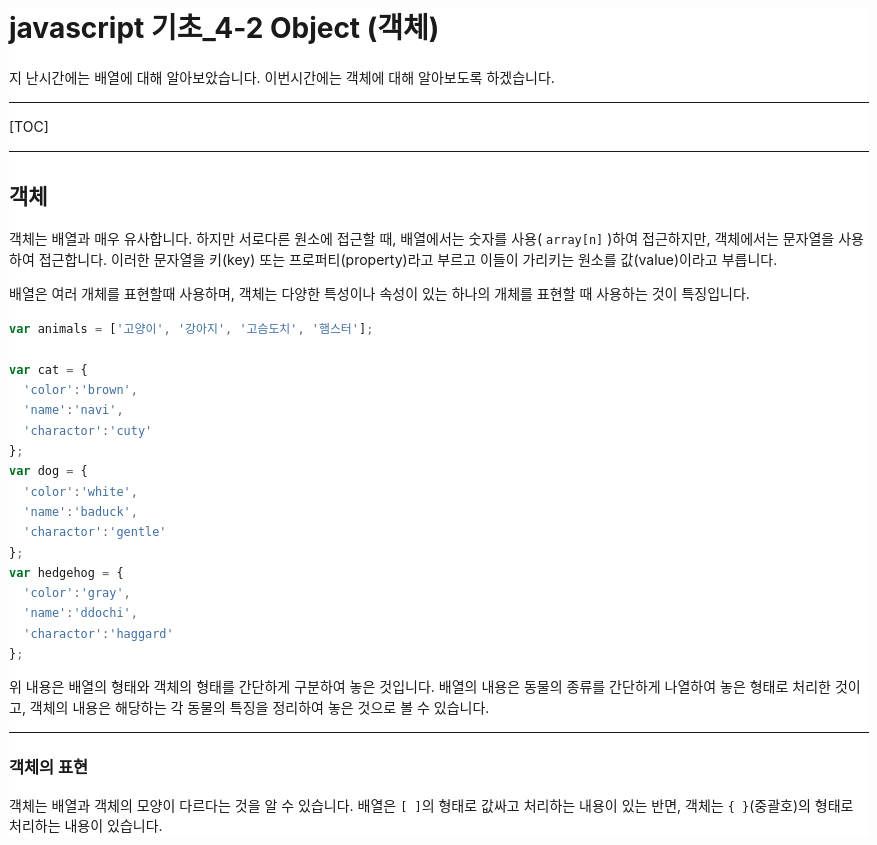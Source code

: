 # javascript 기초_4-2 Object (객체)

지 난시간에는 배열에 대해 알아보았습니다.
이번시간에는 객체에 대해 알아보도록 하겠습니다.

---

[TOC]

---

## 객체

객체는 배열과 매우 유사합니다.
하지만 서로다른 원소에 접근할 때, 배열에서는 숫자를 사용( `array[n]` )하여 접근하지만,
객체에서는 문자열을 사용하여 접근합니다.
이러한 문자열을 키(key) 또는 프로퍼티(property)라고 부르고 이들이 가리키는 원소를 값(value)이라고 부릅니다.

배열은 여러 개체를 표현할때 사용하며, 
객체는 다양한 특성이나 속성이 있는 하나의 개체를 표현할 때 사용하는 것이 특징입니다.

```javascript
var animals = ['고양이', '강아지', '고슴도치', '햄스터'];

var cat = {
  'color':'brown',
  'name':'navi',
  'charactor':'cuty'
};
var dog = {
  'color':'white',
  'name':'baduck',
  'charactor':'gentle'
};
var hedgehog = {
  'color':'gray',
  'name':'ddochi',
  'charactor':'haggard'
};
```

위 내용은 배열의 형태와 객체의 형태를 간단하게 구분하여 놓은 것입니다.
배열의 내용은 동물의 종류를 간단하게 나열하여 놓은 형태로 처리한 것이고,
객체의 내용은 해당하는 각 동물의 특징을 정리하여 놓은 것으로 볼 수 있습니다.

---

### 객체의 표현

객체는 배열과 객체의 모양이 다르다는 것을 알 수 있습니다.
배열은 `[ ]`의 형태로 값싸고 처리하는 내용이 있는 반면,
객체는 `{ }`(중괄호)의 형태로 처리하는 내용이 있습니다.
